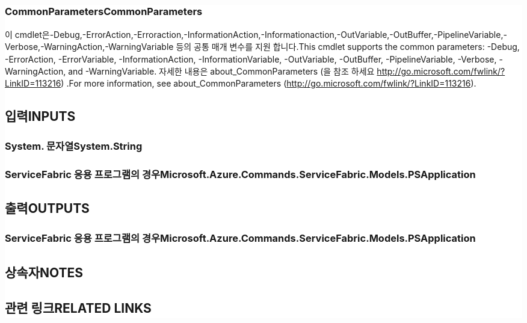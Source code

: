 ### <span data-ttu-id="a3f41-183">CommonParameters</span><span class="sxs-lookup"><span data-stu-id="a3f41-183">CommonParameters</span></span>
<span data-ttu-id="a3f41-184">이 cmdlet은-Debug,-ErrorAction,-Erroraction,-InformationAction,-Informationaction,-OutVariable,-OutBuffer,-PipelineVariable,-Verbose,-WarningAction,-WarningVariable 등의 공통 매개 변수를 지원 합니다.</span><span class="sxs-lookup"><span data-stu-id="a3f41-184">This cmdlet supports the common parameters: -Debug, -ErrorAction, -ErrorVariable, -InformationAction, -InformationVariable, -OutVariable, -OutBuffer, -PipelineVariable, -Verbose, -WarningAction, and -WarningVariable.</span></span> <span data-ttu-id="a3f41-185">자세한 내용은 about_CommonParameters (을 참조 하세요 http://go.microsoft.com/fwlink/?LinkID=113216) .</span><span class="sxs-lookup"><span data-stu-id="a3f41-185">For more information, see about_CommonParameters (http://go.microsoft.com/fwlink/?LinkID=113216).</span></span>

## <span data-ttu-id="a3f41-186">입력</span><span class="sxs-lookup"><span data-stu-id="a3f41-186">INPUTS</span></span>

### <span data-ttu-id="a3f41-187">System. 문자열</span><span class="sxs-lookup"><span data-stu-id="a3f41-187">System.String</span></span>

### <span data-ttu-id="a3f41-188">ServiceFabric 응용 프로그램의 경우</span><span class="sxs-lookup"><span data-stu-id="a3f41-188">Microsoft.Azure.Commands.ServiceFabric.Models.PSApplication</span></span>

## <span data-ttu-id="a3f41-189">출력</span><span class="sxs-lookup"><span data-stu-id="a3f41-189">OUTPUTS</span></span>

### <span data-ttu-id="a3f41-190">ServiceFabric 응용 프로그램의 경우</span><span class="sxs-lookup"><span data-stu-id="a3f41-190">Microsoft.Azure.Commands.ServiceFabric.Models.PSApplication</span></span>

## <span data-ttu-id="a3f41-191">상속자</span><span class="sxs-lookup"><span data-stu-id="a3f41-191">NOTES</span></span>

## <span data-ttu-id="a3f41-192">관련 링크</span><span class="sxs-lookup"><span data-stu-id="a3f41-192">RELATED LINKS</span></span>
